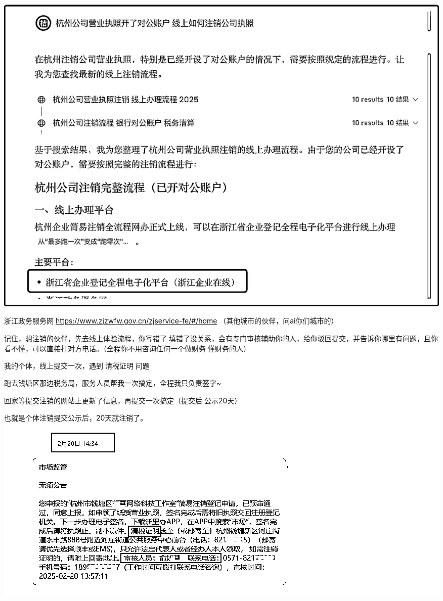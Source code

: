 ![](img/8cd718b777cdcd211aeb2be21906c7fb.png)

浙江政务服务网 https://www.zjzwfw.gov.cn/zjservice-fe/#/home （其他城市的伙伴，问ai你们城市的）

记住，想注销的伙伴，先去线上体验流程，你写错了 填错了没关系，会有专门审核辅助你的人，给你驳回提交，并告诉你哪里有问题，且你看不懂，可以直接打对方电话。（全程你不用咨询任何一个做财务 懂财务的人）

我的个体，线上提交一次，遇到 清税证明 问题

跑去钱塘区那边税务局，服务人员帮我一次搞定，全程我只负责签字~

回家等提交注销的网站上更新了信息，再提交一次搞定（提交后 公示20天）

也就是个体注销提交公示后，20天就注销了。

![](img/7700a8e663c17172dd9f4201bf3d0666.png)
